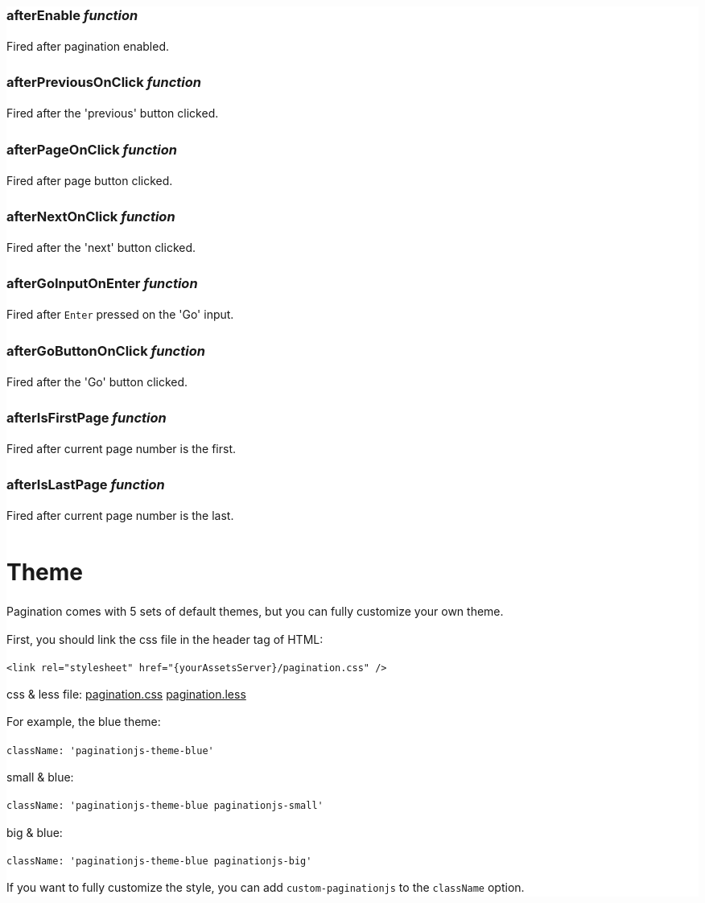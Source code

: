 ### afterEnable <em>function</em>
Fired after pagination enabled.

### afterPreviousOnClick <em>function</em>
Fired after the 'previous' button clicked.

### afterPageOnClick <em>function</em>
Fired after page button clicked.

### afterNextOnClick <em>function</em>
Fired after the 'next' button clicked.

### afterGoInputOnEnter <em>function</em>
Fired after `Enter` pressed on the 'Go' input.

### afterGoButtonOnClick <em>function</em>
Fired after the 'Go' button clicked.

### afterIsFirstPage <em>function</em>
Fired after current page number is the first.

### afterIsLastPage <em>function</em>
Fired after current page number is the last.

# Theme

Pagination comes with 5 sets of default themes, but you can fully customize your own theme.

First, you should link the css file in the header tag of HTML: 

    <link rel="stylesheet" href="{yourAssetsServer}/pagination.css" />

css & less file: [pagination.css](../dist/2.5.0/pagination.css) [pagination.less](../dist/2.5.0/pagination.less)

For example, the blue theme:

```
className: 'paginationjs-theme-blue'
```

small & blue:

```
className: 'paginationjs-theme-blue paginationjs-small'
```

big & blue:

```
className: 'paginationjs-theme-blue paginationjs-big'
```

If you want to fully customize the style, you can add `custom-paginationjs` to the `className` option.
